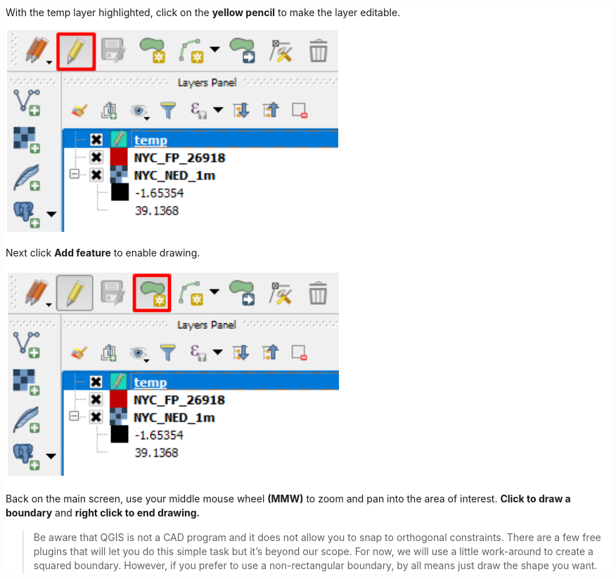 With the temp layer highlighted, click on the **yellow pencil** to make the layer editable.

![](./images/17.PNG)

Next click **Add feature** to enable drawing.

![](./images/18.PNG)

Back on the main screen, use your middle mouse wheel **(MMW)** to zoom and pan into the area of interest. **Click to draw a boundary** and **right click to end drawing.**
> Be aware that QGIS is not a CAD program and it does not allow you to snap to orthogonal constraints. There are a few free plugins that will let you do this simple task but it’s beyond our scope.
For now, we will use a little work-around to create a squared boundary. However, if you prefer to use a non-rectangular boundary, by all means just draw the shape you want.
